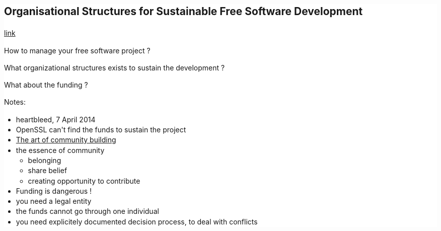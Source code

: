 ## Organisational Structures for Sustainable Free Software Development

[link](https://media.ccc.de/v/34c3-9087-organisational_structures_for_sustainable_free_software_development)

How to manage your free software project ? 

What organizational structures exists to sustain the development ?

What about the funding ?

Notes:
- heartbleed, 7 April 2014
- OpenSSL can't find the funds to sustain the project
- [The art of community building](https://www.amazon.com/Art-Community-Building-New-Participation/dp/1449312063)
- the essence of community
    * belonging
    * share belief
    * creating opportunity to contribute
- Funding is dangerous !
- you need a legal entity
- the funds cannot go through one individual
- you need explicitely documented decision process, to deal with conflicts
